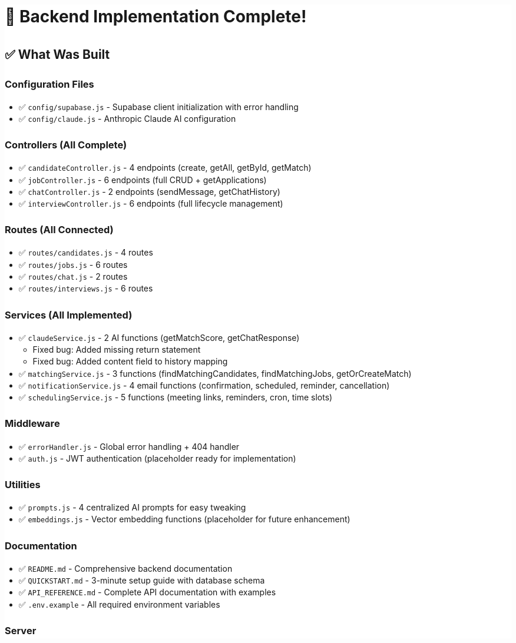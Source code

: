 # 🎉 Backend Implementation Complete!

## ✅ What Was Built

### Configuration Files

- ✅ `config/supabase.js` - Supabase client initialization with error handling
- ✅ `config/claude.js` - Anthropic Claude AI configuration

### Controllers (All Complete)

- ✅ `candidateController.js` - 4 endpoints (create, getAll, getById, getMatch)
- ✅ `jobController.js` - 6 endpoints (full CRUD + getApplications)
- ✅ `chatController.js` - 2 endpoints (sendMessage, getChatHistory)
- ✅ `interviewController.js` - 6 endpoints (full lifecycle management)

### Routes (All Connected)

- ✅ `routes/candidates.js` - 4 routes
- ✅ `routes/jobs.js` - 6 routes
- ✅ `routes/chat.js` - 2 routes
- ✅ `routes/interviews.js` - 6 routes

### Services (All Implemented)

- ✅ `claudeService.js` - 2 AI functions (getMatchScore, getChatResponse)
  - Fixed bug: Added missing return statement
  - Fixed bug: Added content field to history mapping
- ✅ `matchingService.js` - 3 functions (findMatchingCandidates, findMatchingJobs, getOrCreateMatch)
- ✅ `notificationService.js` - 4 email functions (confirmation, scheduled, reminder, cancellation)
- ✅ `schedulingService.js` - 5 functions (meeting links, reminders, cron, time slots)

### Middleware

- ✅ `errorHandler.js` - Global error handling + 404 handler
- ✅ `auth.js` - JWT authentication (placeholder ready for implementation)

### Utilities

- ✅ `prompts.js` - 4 centralized AI prompts for easy tweaking
- ✅ `embeddings.js` - Vector embedding functions (placeholder for future enhancement)

### Documentation

- ✅ `README.md` - Comprehensive backend documentation
- ✅ `QUICKSTART.md` - 3-minute setup guide with database schema
- ✅ `API_REFERENCE.md` - Complete API documentation with examples
- ✅ `.env.example` - All required environment variables

### Server
